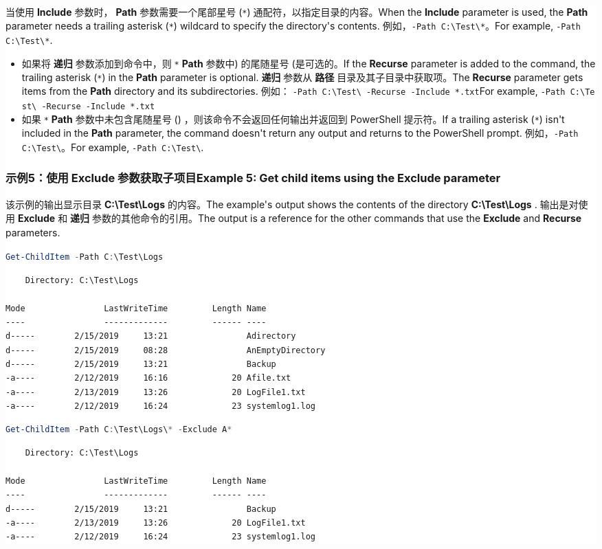 <span data-ttu-id="bd80e-149">当使用 **Include** 参数时， **Path** 参数需要一个尾部星号 (`*`) 通配符，以指定目录的内容。</span><span class="sxs-lookup"><span data-stu-id="bd80e-149">When the **Include** parameter is used, the **Path** parameter needs a trailing asterisk (`*`) wildcard to specify the directory's contents.</span></span> <span data-ttu-id="bd80e-150">例如，`-Path C:\Test\*`。</span><span class="sxs-lookup"><span data-stu-id="bd80e-150">For example, `-Path C:\Test\*`.</span></span>

- <span data-ttu-id="bd80e-151">如果将 **递归** 参数添加到命令中，则 `*` **Path** 参数中) 的尾随星号 (是可选的。</span><span class="sxs-lookup"><span data-stu-id="bd80e-151">If the **Recurse** parameter is added to the command, the trailing asterisk (`*`) in the **Path** parameter is optional.</span></span> <span data-ttu-id="bd80e-152">**递归** 参数从 **路径** 目录及其子目录中获取项。</span><span class="sxs-lookup"><span data-stu-id="bd80e-152">The **Recurse** parameter gets items from the **Path** directory and its subdirectories.</span></span> <span data-ttu-id="bd80e-153">例如： `-Path C:\Test\ -Recurse -Include *.txt`</span><span class="sxs-lookup"><span data-stu-id="bd80e-153">For example, `-Path C:\Test\ -Recurse -Include *.txt`</span></span>
- <span data-ttu-id="bd80e-154">如果 `*` **Path** 参数中未包含尾随星号 () ，则该命令不会返回任何输出并返回到 PowerShell 提示符。</span><span class="sxs-lookup"><span data-stu-id="bd80e-154">If a trailing asterisk (`*`) isn't included in the **Path** parameter, the command doesn't return any output and returns to the PowerShell prompt.</span></span> <span data-ttu-id="bd80e-155">例如，`-Path C:\Test\`。</span><span class="sxs-lookup"><span data-stu-id="bd80e-155">For example, `-Path C:\Test\`.</span></span>

### <span data-ttu-id="bd80e-156">示例5：使用 Exclude 参数获取子项目</span><span class="sxs-lookup"><span data-stu-id="bd80e-156">Example 5: Get child items using the Exclude parameter</span></span>

<span data-ttu-id="bd80e-157">该示例的输出显示目录 **C:\Test\Logs** 的内容。</span><span class="sxs-lookup"><span data-stu-id="bd80e-157">The example's output shows the contents of the directory **C:\Test\Logs** .</span></span> <span data-ttu-id="bd80e-158">输出是对使用 **Exclude** 和 **递归** 参数的其他命令的引用。</span><span class="sxs-lookup"><span data-stu-id="bd80e-158">The output is a reference for the other commands that use the **Exclude** and **Recurse** parameters.</span></span>

```powershell
Get-ChildItem -Path C:\Test\Logs
```

```Output
    Directory: C:\Test\Logs

Mode                LastWriteTime         Length Name
----                -------------         ------ ----
d-----        2/15/2019     13:21                Adirectory
d-----        2/15/2019     08:28                AnEmptyDirectory
d-----        2/15/2019     13:21                Backup
-a----        2/12/2019     16:16             20 Afile.txt
-a----        2/13/2019     13:26             20 LogFile1.txt
-a----        2/12/2019     16:24             23 systemlog1.log
```

```powershell
Get-ChildItem -Path C:\Test\Logs\* -Exclude A*
```

```Output
    Directory: C:\Test\Logs

Mode                LastWriteTime         Length Name
----                -------------         ------ ----
d-----        2/15/2019     13:21                Backup
-a----        2/13/2019     13:26             20 LogFile1.txt
-a----        2/12/2019     16:24             23 systemlog1.log
```
